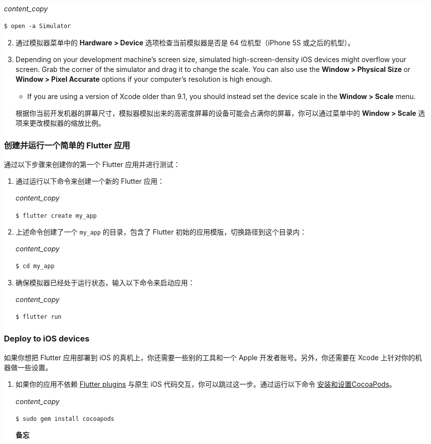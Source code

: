    *content_copy*

   ```
   $ open -a Simulator
   ```

2. 通过模拟器菜单中的 **Hardware > Device** 选项检查当前模拟器是否是 64 位机型（iPhone 5S 或之后的机型）。

3. Depending on your development machine’s screen size, simulated high-screen-density iOS devices might overflow your screen. Grab the corner of the simulator and drag it to change the scale. You can also use the **Window > Physical Size** or **Window > Pixel Accurate** options if your computer’s resolution is high enough.

   - If you are using a version of Xcode older than 9.1, you should instead set the device scale in the **Window > Scale** menu.

   根据你当前开发机器的屏幕尺寸，模拟器模拟出来的高密度屏幕的设备可能会占满你的屏幕，你可以通过菜单中的 **Window > Scale** 选项来更改模拟器的缩放比例。

### 创建并运行一个简单的 Flutter 应用

通过以下步骤来创建你的第一个 Flutter 应用并进行测试：

1. 通过运行以下命令来创建一个新的 Flutter 应用：

   *content_copy*

   ```
   $ flutter create my_app
   ```

2. 上述命令创建了一个 `my_app` 的目录，包含了 Flutter 初始的应用模版，切换路径到这个目录内：

   *content_copy*

   ```
   $ cd my_app
   ```

3. 确保模拟器已经处于运行状态，输入以下命令来启动应用：

   *content_copy*

   ```
   $ flutter run
   ```

### Deploy to iOS devices

如果你想把 Flutter 应用部署到 iOS 的真机上，你还需要一些别的工具和一个 Apple 开发者账号。另外，你还需要在 Xcode 上针对你的机器做一些设置。

1. 如果你的应用不依赖 [Flutter plugins](https://flutter.cn/docs/development/packages-and-plugins/developing-packages#types) 与原生 iOS 代码交互，你可以跳过这一步。通过运行以下命令 [安装和设置CocoaPods](https://guides.cocoapods.org/using/getting-started.html#installation)。

   *content_copy*

   ```
   $ sudo gem install cocoapods
   ```

    **备忘**
